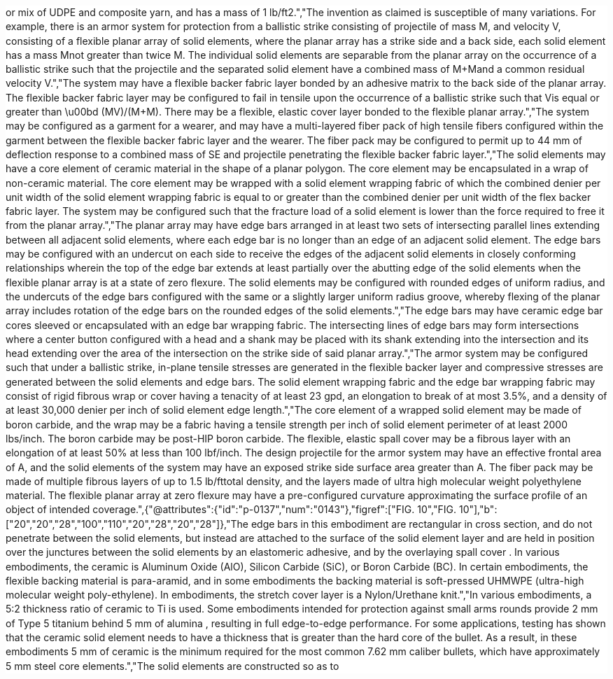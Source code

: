 or mix of UDPE and composite yarn, and has a mass of 1 lb\/ft2.","The invention as claimed is susceptible of many variations. For example, there is an armor system for protection from a ballistic strike consisting of projectile of mass M, and velocity V, consisting of a flexible planar array of solid elements, where the planar array has a strike side and a back side, each solid element has a mass Mnot greater than twice M. The individual solid elements are separable from the planar array on the occurrence of a ballistic strike such that the projectile and the separated solid element have a combined mass of M+Mand a common residual velocity V.","The system may have a flexible backer fabric layer bonded by an adhesive matrix to the back side of the planar array. The flexible backer fabric layer may be configured to fail in tensile upon the occurrence of a ballistic strike such that Vis equal or greater than \u00bd (MV)\/(M+M). There may be a flexible, elastic cover layer bonded to the flexible planar array.","The system may be configured as a garment for a wearer, and may have a multi-layered fiber pack of high tensile fibers configured within the garment between the flexible backer fabric layer and the wearer. The fiber pack may be configured to permit up to 44 mm of deflection response to a combined mass of SE and projectile penetrating the flexible backer fabric layer.","The solid elements may have a core element of ceramic material in the shape of a planar polygon. The core element may be encapsulated in a wrap of non-ceramic material. The core element may be wrapped with a solid element wrapping fabric of which the combined denier per unit width of the solid element wrapping fabric is equal to or greater than the combined denier per unit width of the flex backer fabric layer. The system may be configured such that the fracture load of a solid element is lower than the force required to free it from the planar array.","The planar array may have edge bars arranged in at least two sets of intersecting parallel lines extending between all adjacent solid elements, where each edge bar is no longer than an edge of an adjacent solid element. The edge bars may be configured with an undercut on each side to receive the edges of the adjacent solid elements in closely conforming relationships wherein the top of the edge bar extends at least partially over the abutting edge of the solid elements when the flexible planar array is at a state of zero flexure. The solid elements may be configured with rounded edges of uniform radius, and the undercuts of the edge bars configured with the same or a slightly larger uniform radius groove, whereby flexing of the planar array includes rotation of the edge bars on the rounded edges of the solid elements.","The edge bars may have ceramic edge bar cores sleeved or encapsulated with an edge bar wrapping fabric. The intersecting lines of edge bars may form intersections where a center button configured with a head and a shank may be placed with its shank extending into the intersection and its head extending over the area of the intersection on the strike side of said planar array.","The armor system may be configured such that under a ballistic strike, in-plane tensile stresses are generated in the flexible backer layer and compressive stresses are generated between the solid elements and edge bars. The solid element wrapping fabric and the edge bar wrapping fabric may consist of rigid fibrous wrap or cover having a tenacity of at least 23 gpd, an elongation to break of at most 3.5%, and a density of at least 30,000 denier per inch of solid element edge length.","The core element of a wrapped solid element may be made of boron carbide, and the wrap may be a fabric having a tensile strength per inch of solid element perimeter of at least 2000 lbs\/inch. The boron carbide may be post-HIP boron carbide. The flexible, elastic spall cover may be a fibrous layer with an elongation of at least 50% at less than 100 lbf\/inch. The design projectile for the armor system may have an effective frontal area of A, and the solid elements of the system may have an exposed strike side surface area greater than A. The fiber pack may be made of multiple fibrous layers of up to 1.5 lb\/fttotal density, and the layers made of ultra high molecular weight polyethylene material. The flexible planar array at zero flexure may have a pre-configured curvature approximating the surface profile of an object of intended coverage.",{"@attributes":{"id":"p-0137","num":"0143"},"figref":["FIG. 10","FIG. 10"],"b":["20","20","28","100","110","20","28","20","28"]},"The edge bars in this embodiment are rectangular in cross section, and do not penetrate between the solid elements, but instead are attached to the surface of the solid element layer  and are held in position over the junctures between the solid elements  by an elastomeric adhesive, and by the overlaying spall cover . In various embodiments, the ceramic is Aluminum Oxide (AlO), Silicon Carbide (SiC), or Boron Carbide (BC). In certain embodiments, the flexible backing material  is para-aramid, and in some embodiments the backing material  is soft-pressed UHMWPE (ultra-high molecular weight poly-ethylene). In embodiments, the stretch cover layer  is a Nylon\/Urethane knit.","In various embodiments, a 5:2 thickness ratio of ceramic to Ti is used. Some embodiments intended for protection against small arms rounds provide 2 mm of Type 5 titanium  behind 5 mm of alumina , resulting in full edge-to-edge performance. For some applications, testing has shown that the ceramic solid element  needs to have a thickness that is greater than the hard core of the bullet. As a result, in these embodiments 5 mm of ceramic is the minimum required for the most common 7.62 mm caliber bullets, which have approximately 5 mm steel core elements.","The solid elements are constructed so as to